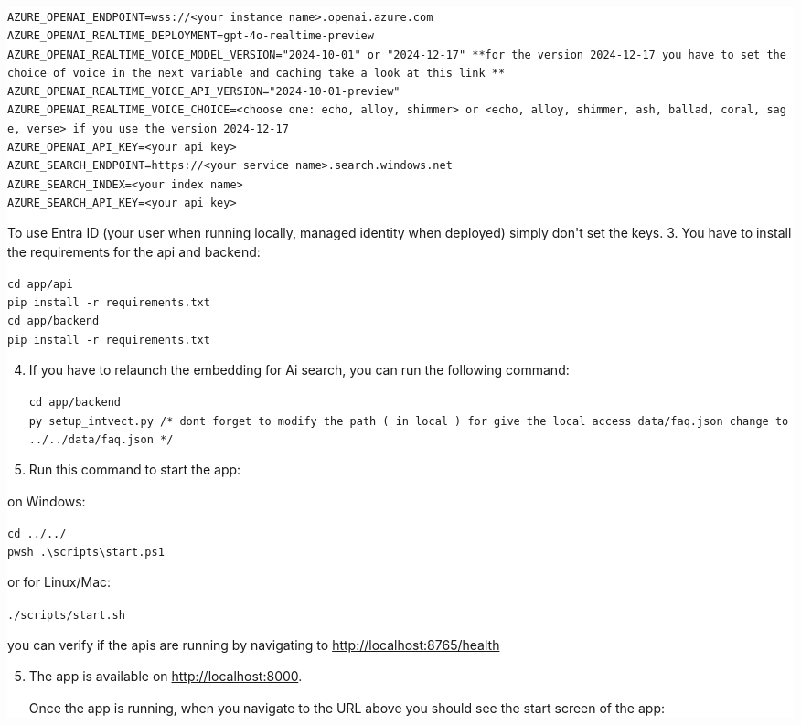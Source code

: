    ```shell
   AZURE_OPENAI_ENDPOINT=wss://<your instance name>.openai.azure.com
   AZURE_OPENAI_REALTIME_DEPLOYMENT=gpt-4o-realtime-preview
   AZURE_OPENAI_REALTIME_VOICE_MODEL_VERSION="2024-10-01" or "2024-12-17" **for the version 2024-12-17 you have to set the choice of voice in the next variable and caching take a look at this link **
   AZURE_OPENAI_REALTIME_VOICE_API_VERSION="2024-10-01-preview"
   AZURE_OPENAI_REALTIME_VOICE_CHOICE=<choose one: echo, alloy, shimmer> or <echo, alloy, shimmer, ash, ballad, coral, sage, verse> if you use the version 2024-12-17
   AZURE_OPENAI_API_KEY=<your api key>
   AZURE_SEARCH_ENDPOINT=https://<your service name>.search.windows.net
   AZURE_SEARCH_INDEX=<your index name>
   AZURE_SEARCH_API_KEY=<your api key>
   ```

   To use Entra ID (your user when running locally, managed identity when deployed) simply don't set the keys.
3. You have to install the requirements for the api and backend:

   ```shell
   cd app/api
   pip install -r requirements.txt
   cd app/backend
   pip install -r requirements.txt
   ```

4. If you have to relaunch the embedding for Ai search, you can run the following command:

   ```shell
   cd app/backend
   py setup_intvect.py /* dont forget to modify the path ( in local ) for give the local access data/faq.json change to ../../data/faq.json */
   ```
4. Run this command to start the app:

on Windows:
   ```pwsh
   cd ../../
   pwsh .\scripts\start.ps1
   ```
or for Linux/Mac:

   ```bash
   ./scripts/start.sh
   ```

   you can verify if the apis are running by navigating to [http://localhost:8765/health](http://localhost:8765/health)

5. The app is available on [http://localhost:8000](http://localhost:8000).

   Once the app is running, when you navigate to the URL above you should see the start screen of the app: